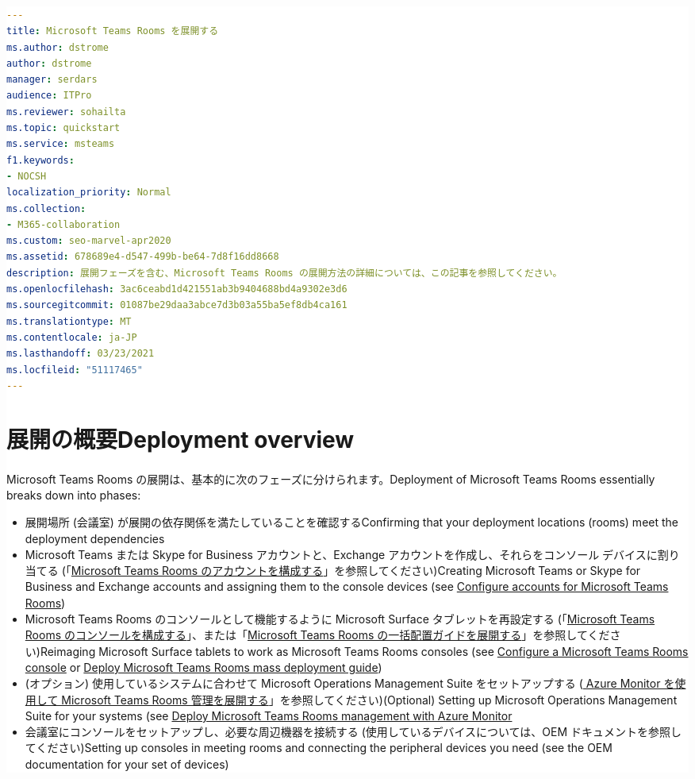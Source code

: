 ```yaml
---
title: Microsoft Teams Rooms を展開する
ms.author: dstrome
author: dstrome
manager: serdars
audience: ITPro
ms.reviewer: sohailta
ms.topic: quickstart
ms.service: msteams
f1.keywords:
- NOCSH
localization_priority: Normal
ms.collection:
- M365-collaboration
ms.custom: seo-marvel-apr2020
ms.assetid: 678689e4-d547-499b-be64-7d8f16dd8668
description: 展開フェーズを含む、Microsoft Teams Rooms の展開方法の詳細については、この記事を参照してください。
ms.openlocfilehash: 3ac6ceabd1d421551ab3b9404688bd4a9302e3d6
ms.sourcegitcommit: 01087be29daa3abce7d3b03a55ba5ef8db4ca161
ms.translationtype: MT
ms.contentlocale: ja-JP
ms.lasthandoff: 03/23/2021
ms.locfileid: "51117465"
---
```

# <a name="deployment-overview"></a><span data-ttu-id="6dd7a-103">展開の概要</span><span class="sxs-lookup"><span data-stu-id="6dd7a-103">Deployment overview</span></span>

<span data-ttu-id="6dd7a-104">Microsoft Teams Rooms の展開は、基本的に次のフェーズに分けられます。</span><span class="sxs-lookup"><span data-stu-id="6dd7a-104">Deployment of Microsoft Teams Rooms essentially breaks down into phases:</span></span>

- <span data-ttu-id="6dd7a-105">展開場所 (会議室) が展開の依存関係を満たしていることを確認する</span><span class="sxs-lookup"><span data-stu-id="6dd7a-105">Confirming that your deployment locations (rooms) meet the deployment dependencies</span></span>
- <span data-ttu-id="6dd7a-106">Microsoft Teams または Skype for Business アカウントと、Exchange アカウントを作成し、それらをコンソール デバイスに割り当てる (「[Microsoft Teams Rooms のアカウントを構成する](rooms-configure-accounts.md)」を参照してください)</span><span class="sxs-lookup"><span data-stu-id="6dd7a-106">Creating Microsoft Teams or Skype for Business and Exchange accounts and assigning them to the console devices (see [Configure accounts for Microsoft Teams Rooms](rooms-configure-accounts.md))</span></span>
- <span data-ttu-id="6dd7a-107">Microsoft Teams Rooms のコンソールとして機能するように Microsoft Surface タブレットを再設定する (「[Microsoft Teams Rooms のコンソールを構成する](console.md)」、または「[Microsoft Teams Rooms の一括配置ガイドを展開する](rooms-scale.md)」を参照してください)</span><span class="sxs-lookup"><span data-stu-id="6dd7a-107">Reimaging Microsoft Surface tablets to work as Microsoft Teams Rooms consoles (see [Configure a Microsoft Teams Rooms console](console.md) or [Deploy Microsoft Teams Rooms mass deployment guide](rooms-scale.md))</span></span>
- <span data-ttu-id="6dd7a-108">(オプション) 使用しているシステムに合わせて Microsoft Operations Management Suite をセットアップする ([ Azure Monitor を使用して Microsoft Teams Rooms 管理を展開する](azure-monitor-deploy.md)」を参照してください)</span><span class="sxs-lookup"><span data-stu-id="6dd7a-108">(Optional) Setting up Microsoft Operations Management Suite for your systems (see [Deploy Microsoft Teams Rooms management with Azure Monitor](azure-monitor-deploy.md)</span></span>
- <span data-ttu-id="6dd7a-109">会議室にコンソールをセットアップし、必要な周辺機器を接続する (使用しているデバイスについては、OEM ドキュメントを参照してください)</span><span class="sxs-lookup"><span data-stu-id="6dd7a-109">Setting up consoles in meeting rooms and connecting the peripheral devices you need (see the OEM documentation for your set of devices)</span></span>
